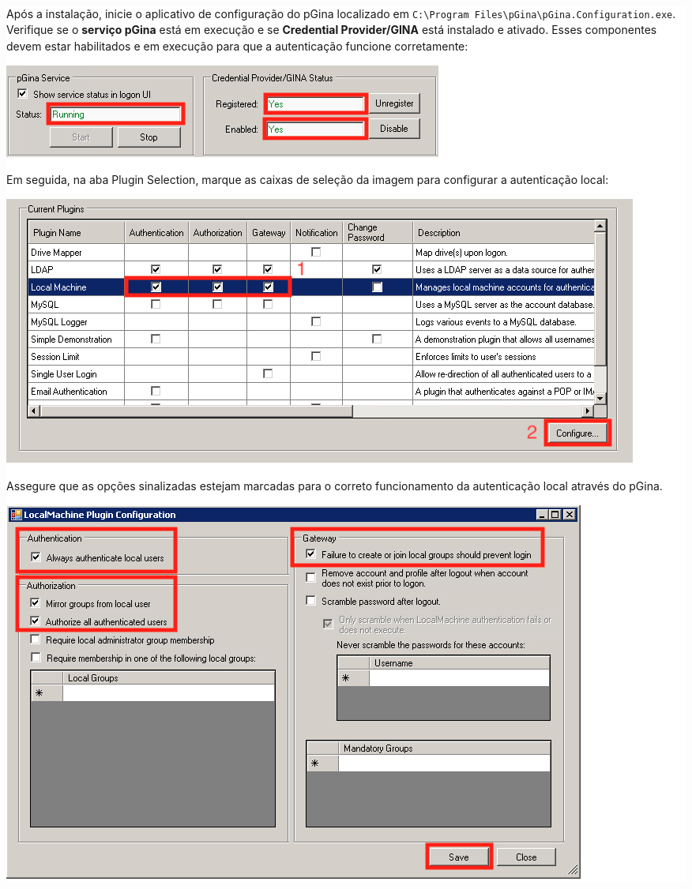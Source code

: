 Após a instalação, inicie o aplicativo de configuração do pGina localizado em ```C:\Program Files\pGina\pGina.Configuration.exe```. Verifique se o **serviço pGina** está em execução e se **Credential Provider/GINA** está instalado e ativado. Esses componentes devem estar habilitados e em execução para que a autenticação funcione corretamente:

![pGina1](img/pgina/pgina1.png)

Em seguida, na aba Plugin Selection, marque as caixas de seleção da imagem para configurar a autenticação local:

![pGina2](img/pgina/pgina2.png)

Assegure que as opções sinalizadas estejam marcadas para o correto funcionamento da autenticação local através do pGina.

![pGina3](img/pgina/pgina3.png)
